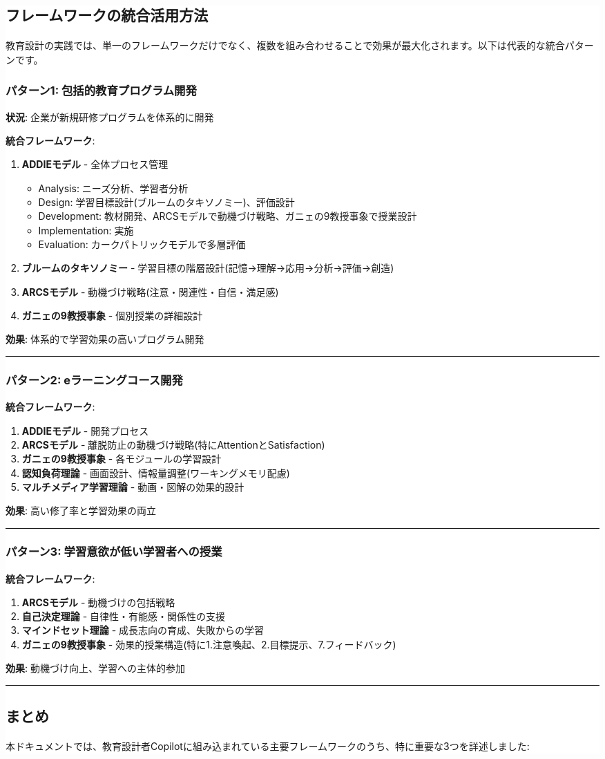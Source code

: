 ## フレームワークの統合活用方法

教育設計の実践では、単一のフレームワークだけでなく、複数を組み合わせることで効果が最大化されます。以下は代表的な統合パターンです。

### パターン1: 包括的教育プログラム開発

**状況**: 企業が新規研修プログラムを体系的に開発

**統合フレームワーク**:
1. **ADDIEモデル** - 全体プロセス管理
   - Analysis: ニーズ分析、学習者分析
   - Design: 学習目標設計(ブルームのタキソノミー)、評価設計
   - Development: 教材開発、ARCSモデルで動機づけ戦略、ガニェの9教授事象で授業設計
   - Implementation: 実施
   - Evaluation: カークパトリックモデルで多層評価

2. **ブルームのタキソノミー** - 学習目標の階層設計(記憶→理解→応用→分析→評価→創造)

3. **ARCSモデル** - 動機づけ戦略(注意・関連性・自信・満足感)

4. **ガニェの9教授事象** - 個別授業の詳細設計

**効果**: 体系的で学習効果の高いプログラム開発

---

### パターン2: eラーニングコース開発

**統合フレームワーク**:
1. **ADDIEモデル** - 開発プロセス
2. **ARCSモデル** - 離脱防止の動機づけ戦略(特にAttentionとSatisfaction)
3. **ガニェの9教授事象** - 各モジュールの学習設計
4. **認知負荷理論** - 画面設計、情報量調整(ワーキングメモリ配慮)
5. **マルチメディア学習理論** - 動画・図解の効果的設計

**効果**: 高い修了率と学習効果の両立

---

### パターン3: 学習意欲が低い学習者への授業

**統合フレームワーク**:
1. **ARCSモデル** - 動機づけの包括戦略
2. **自己決定理論** - 自律性・有能感・関係性の支援
3. **マインドセット理論** - 成長志向の育成、失敗からの学習
4. **ガニェの9教授事象** - 効果的授業構造(特に1.注意喚起、2.目標提示、7.フィードバック)

**効果**: 動機づけ向上、学習への主体的参加

---

## まとめ

本ドキュメントでは、教育設計者Copilotに組み込まれている主要フレームワークのうち、特に重要な3つを詳述しました:
